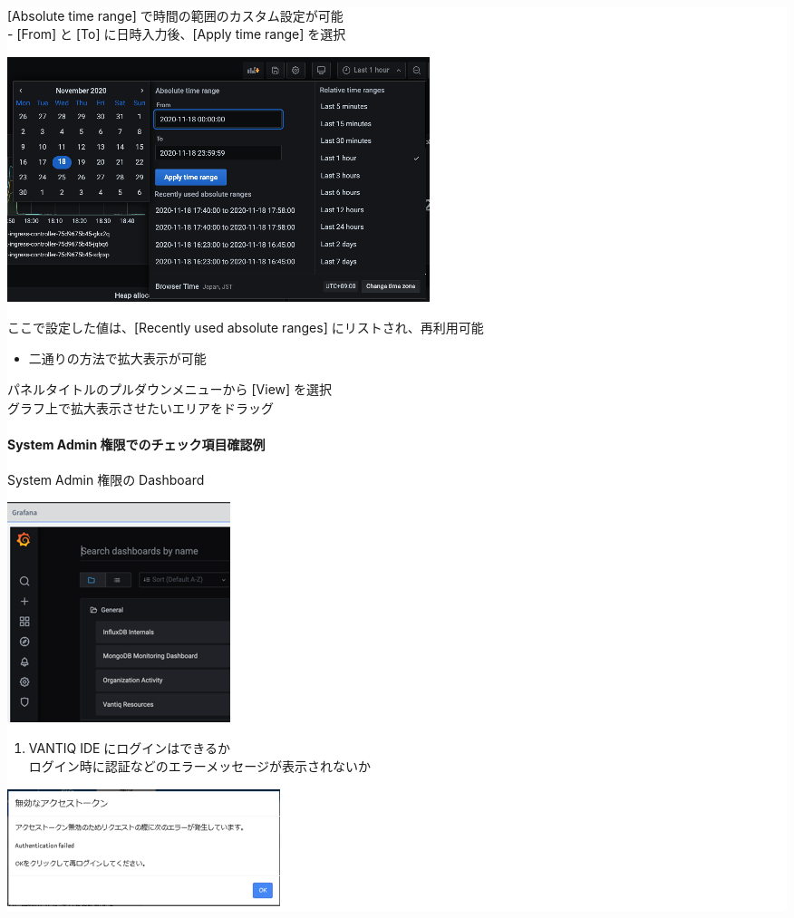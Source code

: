 [Absolute time range] で時間の範囲のカスタム設定が可能  
\- [From] と [To] に日時入力後、[Apply time range] を選択  

![image5](../../imgs/vantiq_k8s_troubleshooting/image5.png)

ここで設定した値は、[Recently used absolute ranges] にリストされ、再利用可能

- 二通りの方法で拡大表示が可能

パネルタイトルのプルダウンメニューから [View] を選択  
グラフ上で拡大表示させたいエリアをドラッグ


#### System Admin 権限でのチェック項目確認例

System Admin 権限の Dashboard

![image6](../../imgs/vantiq_k8s_troubleshooting/image6.png)

1.  VANTIQ IDE にログインはできるか  
ログイン時に認証などのエラーメッセージが表示されないか

![image7](../../imgs/vantiq_k8s_troubleshooting/image7.png)
